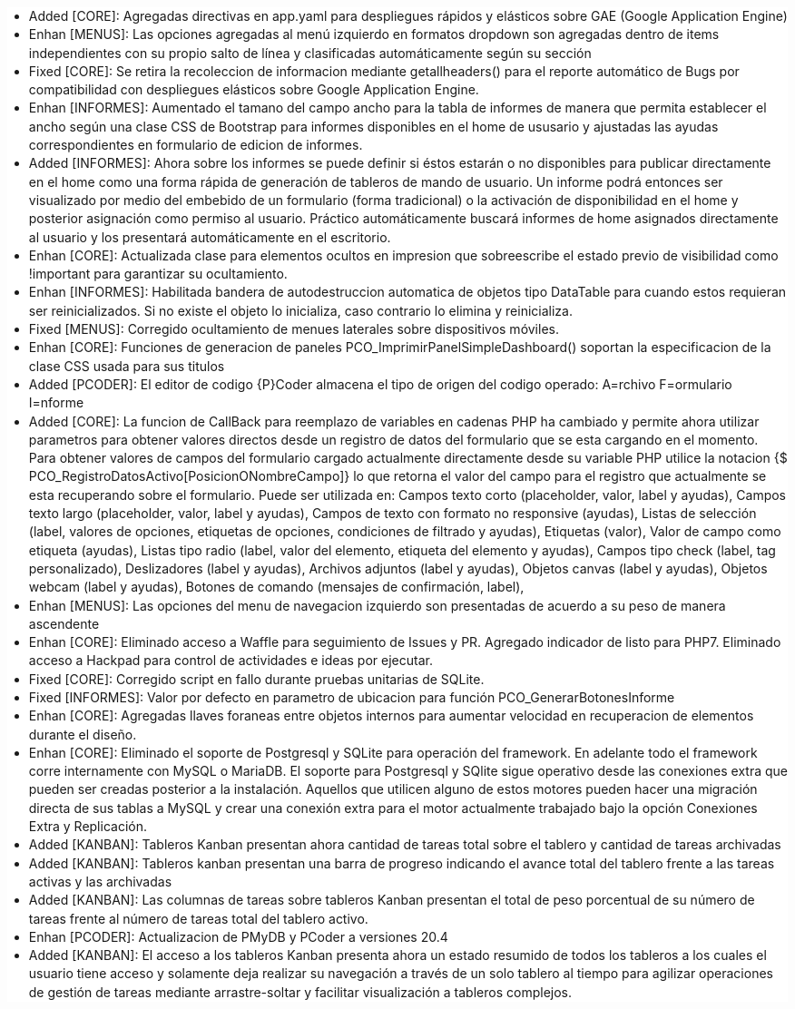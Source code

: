 * Added [CORE]: Agregadas directivas en app.yaml para despliegues rápidos y elásticos sobre GAE (Google Application Engine)
* Enhan [MENUS]: Las opciones agregadas al menú izquierdo en formatos dropdown son agregadas dentro de items independientes con su propio salto de línea y clasificadas automáticamente según su sección
* Fixed [CORE]: Se retira la recoleccion de informacion mediante getallheaders() para el reporte automático de Bugs por compatibilidad con despliegues elásticos sobre Google Application Engine.
* Enhan [INFORMES]: Aumentado el tamano del campo ancho para la tabla de informes de manera que permita establecer el ancho según una clase CSS de Bootstrap para informes disponibles en el home de ususario y ajustadas las ayudas correspondientes en formulario de edicion de informes.
* Added [INFORMES]: Ahora sobre los informes se puede definir si éstos estarán o no disponibles para publicar directamente en el home como una forma rápida de generación de tableros de mando de usuario.  Un informe podrá entonces ser visualizado por medio del embebido de un formulario (forma tradicional) o la activación de disponibilidad en el home y posterior asignación como permiso al usuario.  Práctico automáticamente buscará informes de home asignados directamente al usuario y los presentará automáticamente en el escritorio.
* Enhan [CORE]: Actualizada clase para elementos ocultos en impresion que sobreescribe el estado previo de visibilidad como !important para garantizar su ocultamiento.
* Enhan [INFORMES]: Habilitada bandera de autodestruccion automatica de objetos tipo DataTable para cuando estos requieran ser reinicializados.  Si no existe el objeto lo inicializa, caso contrario lo elimina y reinicializa.
* Fixed [MENUS]: Corregido ocultamiento de menues laterales sobre dispositivos móviles.
* Enhan [CORE]: Funciones de generacion de paneles PCO_ImprimirPanelSimpleDashboard() soportan la especificacion de la clase CSS usada para sus titulos
* Added [PCODER]: El editor de codigo {P}Coder almacena el tipo de origen del codigo operado: A=rchivo F=ormulario I=nforme
* Added [CORE]: La funcion de CallBack para reemplazo de variables en cadenas PHP ha cambiado y permite ahora utilizar parametros para obtener valores directos desde un registro de datos del formulario que se esta cargando en el momento.  Para obtener valores de campos del formulario cargado actualmente directamente desde su variable PHP utilice la notacion {$ PCO_RegistroDatosActivo[PosicionONombreCampo]} lo que retorna el valor del campo para el registro que actualmente se esta recuperando sobre el formulario.  Puede ser utilizada en:  Campos texto corto (placeholder, valor, label y ayudas), Campos texto largo (placeholder, valor, label y ayudas), Campos de texto con formato no responsive (ayudas), Listas de selección (label, valores de opciones, etiquetas de opciones, condiciones de filtrado y ayudas), Etiquetas (valor), Valor de campo como etiqueta (ayudas), Listas tipo radio (label, valor del elemento, etiqueta del elemento y ayudas), Campos tipo check (label, tag personalizado), Deslizadores (label y ayudas), Archivos adjuntos (label y ayudas), Objetos canvas (label y ayudas), Objetos webcam (label y ayudas), Botones de comando (mensajes de confirmación, label),
* Enhan [MENUS]: Las opciones del menu de navegacion izquierdo son presentadas de acuerdo a su peso de manera ascendente
* Enhan [CORE]: Eliminado acceso a Waffle para seguimiento de Issues y PR. Agregado indicador de listo para PHP7.  Eliminado acceso a Hackpad para control de actividades e ideas por ejecutar.
* Fixed [CORE]: Corregido script en fallo durante pruebas unitarias de SQLite.
* Fixed [INFORMES]: Valor por defecto en parametro de ubicacion para función PCO_GenerarBotonesInforme
* Enhan [CORE]: Agregadas llaves foraneas entre objetos internos para aumentar velocidad en recuperacion de elementos durante el diseño.
* Enhan [CORE]: Eliminado el soporte de Postgresql y SQLite para operación del framework.  En adelante todo el framework corre internamente con MySQL o MariaDB.  El soporte para Postgresql y SQlite sigue operativo desde las conexiones extra que pueden ser creadas posterior a la instalación.  Aquellos que utilicen alguno de estos motores pueden hacer una migración directa de sus tablas a MySQL y crear una conexión extra para el motor actualmente trabajado bajo la opción Conexiones Extra y Replicación.
* Added [KANBAN]: Tableros Kanban presentan ahora cantidad de tareas total sobre el tablero y cantidad de tareas archivadas
* Added [KANBAN]: Tableros kanban presentan una barra de progreso indicando el avance total del tablero frente a las tareas activas y las archivadas
* Added [KANBAN]: Las columnas de tareas sobre tableros Kanban presentan el total de peso porcentual de su número de tareas frente al número de tareas total del tablero activo.
* Enhan [PCODER]: Actualizacion de PMyDB y PCoder a versiones 20.4
* Added [KANBAN]: El acceso a los tableros Kanban presenta ahora un estado resumido de todos los tableros a los cuales el usuario tiene acceso y solamente deja realizar su navegación a través de un solo tablero al tiempo para agilizar operaciones de gestión de tareas mediante arrastre-soltar y facilitar visualización a tableros complejos.